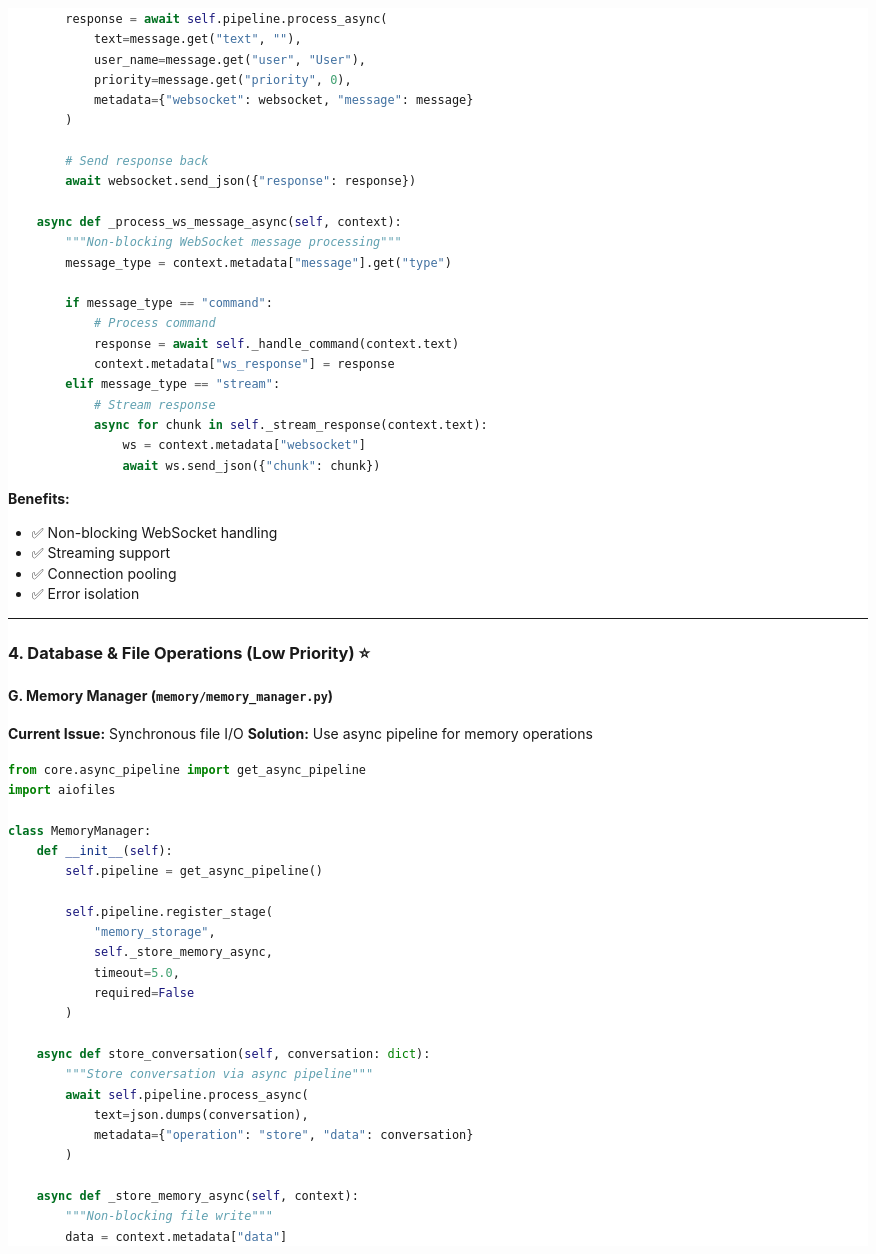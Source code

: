 ```python
        response = await self.pipeline.process_async(
            text=message.get("text", ""),
            user_name=message.get("user", "User"),
            priority=message.get("priority", 0),
            metadata={"websocket": websocket, "message": message}
        )

        # Send response back
        await websocket.send_json({"response": response})

    async def _process_ws_message_async(self, context):
        """Non-blocking WebSocket message processing"""
        message_type = context.metadata["message"].get("type")

        if message_type == "command":
            # Process command
            response = await self._handle_command(context.text)
            context.metadata["ws_response"] = response
        elif message_type == "stream":
            # Stream response
            async for chunk in self._stream_response(context.text):
                ws = context.metadata["websocket"]
                await ws.send_json({"chunk": chunk})
```

**Benefits:**
- ✅ Non-blocking WebSocket handling
- ✅ Streaming support
- ✅ Connection pooling
- ✅ Error isolation

---

### **4. Database & File Operations (Low Priority)** ⭐

#### **G. Memory Manager** (`memory/memory_manager.py`)
**Current Issue:** Synchronous file I/O
**Solution:** Use async pipeline for memory operations

```python
from core.async_pipeline import get_async_pipeline
import aiofiles

class MemoryManager:
    def __init__(self):
        self.pipeline = get_async_pipeline()

        self.pipeline.register_stage(
            "memory_storage",
            self._store_memory_async,
            timeout=5.0,
            required=False
        )

    async def store_conversation(self, conversation: dict):
        """Store conversation via async pipeline"""
        await self.pipeline.process_async(
            text=json.dumps(conversation),
            metadata={"operation": "store", "data": conversation}
        )

    async def _store_memory_async(self, context):
        """Non-blocking file write"""
        data = context.metadata["data"]
```